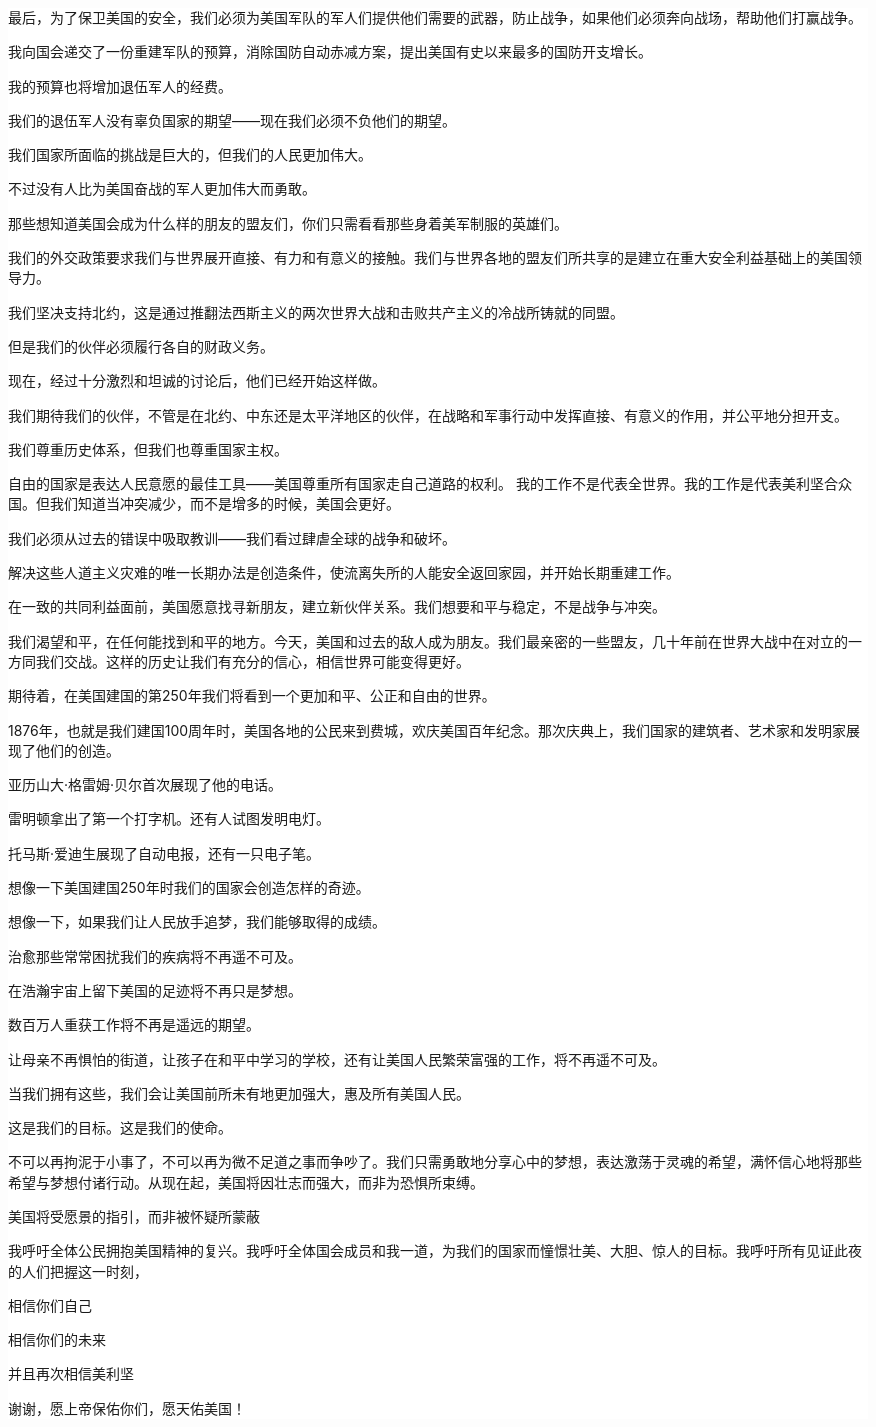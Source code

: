 <p>最后，为了保卫美国的安全，我们必须为美国军队的军人们提供他们需要的武器，防止战争，如果他们必须奔向战场，帮助他们打赢战争。</p>
<p>我向国会递交了一份重建军队的预算，消除国防自动赤减方案，提出美国有史以来最多的国防开支增长。</p>
<p>我的预算也将增加退伍军人的经费。</p>
<p>我们的退伍军人没有辜负国家的期望——现在我们必须不负他们的期望。</p>
<p>我们国家所面临的挑战是巨大的，但我们的人民更加伟大。</p>
<p>不过没有人比为美国奋战的军人更加伟大而勇敢。</p>
<p>那些想知道美国会成为什么样的朋友的盟友们，你们只需看看那些身着美军制服的英雄们。</p>
<p>我们的外交政策要求我们与世界展开直接、有力和有意义的接触。我们与世界各地的盟友们所共享的是建立在重大安全利益基础上的美国领导力。</p>
<p>我们坚决支持北约，这是通过推翻法西斯主义的两次世界大战和击败共产主义的冷战所铸就的同盟。</p>
<p>但是我们的伙伴必须履行各自的财政义务。</p>
<p>现在，经过十分激烈和坦诚的讨论后，他们已经开始这样做。</p>
<p>我们期待我们的伙伴，不管是在北约、中东还是太平洋地区的伙伴，在战略和军事行动中发挥直接、有意义的作用，并公平地分担开支。</p>
<p>我们尊重历史体系，但我们也尊重国家主权。 </p>
<p>自由的国家是表达人民意愿的最佳工具——美国尊重所有国家走自己道路的权利。 我的工作不是代表全世界。我的工作是代表美利坚合众国。但我们知道当冲突减少，而不是增多的时候，美国会更好。</p>
<p>我们必须从过去的错误中吸取教训——我们看过肆虐全球的战争和破坏。</p>
<p>解决这些人道主义灾难的唯一长期办法是创造条件，使流离失所的人能安全返回家园，并开始长期重建工作。</p>
<p>在一致的共同利益面前，美国愿意找寻新朋友，建立新伙伴关系。我们想要和平与稳定，不是战争与冲突。</p>
<p>我们渴望和平，在任何能找到和平的地方。今天，美国和过去的敌人成为朋友。我们最亲密的一些盟友，几十年前在世界大战中在对立的一方同我们交战。这样的历史让我们有充分的信心，相信世界可能变得更好。</p>
<p>期待着，在美国建国的第250年我们将看到一个更加和平、公正和自由的世界。</p>
<p>1876年，也就是我们建国100周年时，美国各地的公民来到费城，欢庆美国百年纪念。那次庆典上，我们国家的建筑者、艺术家和发明家展现了他们的创造。</p>
<p>亚历山大·格雷姆·贝尔首次展现了他的电话。</p>
<p>雷明顿拿出了第一个打字机。还有人试图发明电灯。</p>
<p>托马斯·爱迪生展现了自动电报，还有一只电子笔。</p>
<p>想像一下美国建国250年时我们的国家会创造怎样的奇迹。</p>
<p>想像一下，如果我们让人民放手追梦，我们能够取得的成绩。</p>
<p>治愈那些常常困扰我们的疾病将不再遥不可及。</p>
<p>在浩瀚宇宙上留下美国的足迹将不再只是梦想。</p>
<p>数百万人重获工作将不再是遥远的期望。</p>
<p>让母亲不再惧怕的街道，让孩子在和平中学习的学校，还有让美国人民繁荣富强的工作，将不再遥不可及。</p>
<p>当我们拥有这些，我们会让美国前所未有地更加强大，惠及所有美国人民。</p>
<p>这是我们的目标。这是我们的使命。</p>
<p>不可以再拘泥于小事了，不可以再为微不足道之事而争吵了。我们只需勇敢地分享心中的梦想，表达激荡于灵魂的希望，满怀信心地将那些希望与梦想付诸行动。从现在起，美国将因壮志而强大，而非为恐惧所束缚。</p>
<p>美国将受愿景的指引，而非被怀疑所蒙蔽</p>
<p>我呼吁全体公民拥抱美国精神的复兴。我呼吁全体国会成员和我一道，为我们的国家而憧憬壮美、大胆、惊人的目标。我呼吁所有见证此夜的人们把握这一时刻，</p>
<p>相信你们自己</p>
<p>相信你们的未来</p>
<p>并且再次相信美利坚</p>
<p>谢谢，愿上帝保佑你们，愿天佑美国！</p></div>  
</div>
            